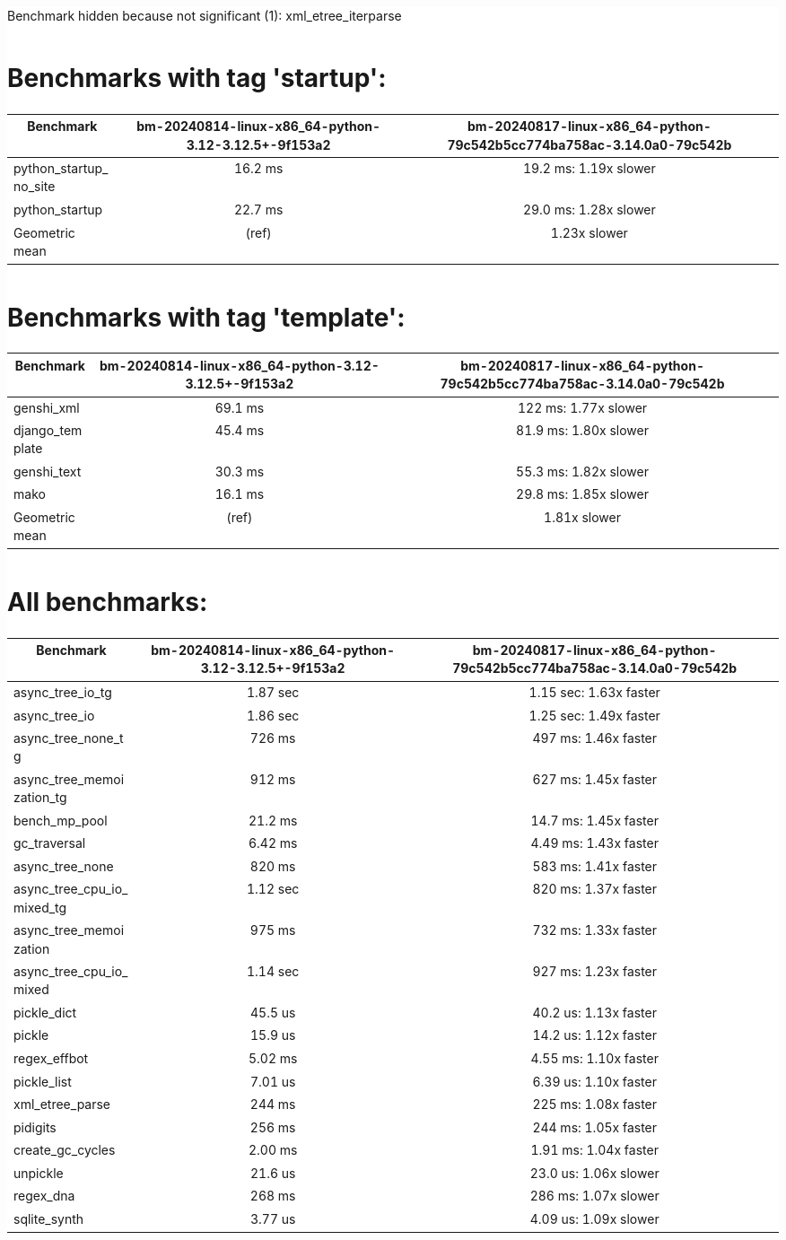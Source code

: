 Benchmark hidden because not significant (1): xml_etree_iterparse

Benchmarks with tag 'startup':
==============================

| Benchmark              | bm-20240814-linux-x86_64-python-3.12-3.12.5+-9f153a2 | bm-20240817-linux-x86_64-python-79c542b5cc774ba758ac-3.14.0a0-79c542b |
|------------------------|:----------------------------------------------------:|:---------------------------------------------------------------------:|
| python_startup_no_site | 16.2 ms                                              | 19.2 ms: 1.19x slower                                                 |
| python_startup         | 22.7 ms                                              | 29.0 ms: 1.28x slower                                                 |
| Geometric mean         | (ref)                                                | 1.23x slower                                                          |

Benchmarks with tag 'template':
===============================

| Benchmark       | bm-20240814-linux-x86_64-python-3.12-3.12.5+-9f153a2 | bm-20240817-linux-x86_64-python-79c542b5cc774ba758ac-3.14.0a0-79c542b |
|-----------------|:----------------------------------------------------:|:---------------------------------------------------------------------:|
| genshi_xml      | 69.1 ms                                              | 122 ms: 1.77x slower                                                  |
| django_template | 45.4 ms                                              | 81.9 ms: 1.80x slower                                                 |
| genshi_text     | 30.3 ms                                              | 55.3 ms: 1.82x slower                                                 |
| mako            | 16.1 ms                                              | 29.8 ms: 1.85x slower                                                 |
| Geometric mean  | (ref)                                                | 1.81x slower                                                          |

All benchmarks:
===============

| Benchmark                  | bm-20240814-linux-x86_64-python-3.12-3.12.5+-9f153a2 | bm-20240817-linux-x86_64-python-79c542b5cc774ba758ac-3.14.0a0-79c542b |
|----------------------------|:----------------------------------------------------:|:---------------------------------------------------------------------:|
| async_tree_io_tg           | 1.87 sec                                             | 1.15 sec: 1.63x faster                                                |
| async_tree_io              | 1.86 sec                                             | 1.25 sec: 1.49x faster                                                |
| async_tree_none_tg         | 726 ms                                               | 497 ms: 1.46x faster                                                  |
| async_tree_memoization_tg  | 912 ms                                               | 627 ms: 1.45x faster                                                  |
| bench_mp_pool              | 21.2 ms                                              | 14.7 ms: 1.45x faster                                                 |
| gc_traversal               | 6.42 ms                                              | 4.49 ms: 1.43x faster                                                 |
| async_tree_none            | 820 ms                                               | 583 ms: 1.41x faster                                                  |
| async_tree_cpu_io_mixed_tg | 1.12 sec                                             | 820 ms: 1.37x faster                                                  |
| async_tree_memoization     | 975 ms                                               | 732 ms: 1.33x faster                                                  |
| async_tree_cpu_io_mixed    | 1.14 sec                                             | 927 ms: 1.23x faster                                                  |
| pickle_dict                | 45.5 us                                              | 40.2 us: 1.13x faster                                                 |
| pickle                     | 15.9 us                                              | 14.2 us: 1.12x faster                                                 |
| regex_effbot               | 5.02 ms                                              | 4.55 ms: 1.10x faster                                                 |
| pickle_list                | 7.01 us                                              | 6.39 us: 1.10x faster                                                 |
| xml_etree_parse            | 244 ms                                               | 225 ms: 1.08x faster                                                  |
| pidigits                   | 256 ms                                               | 244 ms: 1.05x faster                                                  |
| create_gc_cycles           | 2.00 ms                                              | 1.91 ms: 1.04x faster                                                 |
| unpickle                   | 21.6 us                                              | 23.0 us: 1.06x slower                                                 |
| regex_dna                  | 268 ms                                               | 286 ms: 1.07x slower                                                  |
| sqlite_synth               | 3.77 us                                              | 4.09 us: 1.09x slower                                                 |